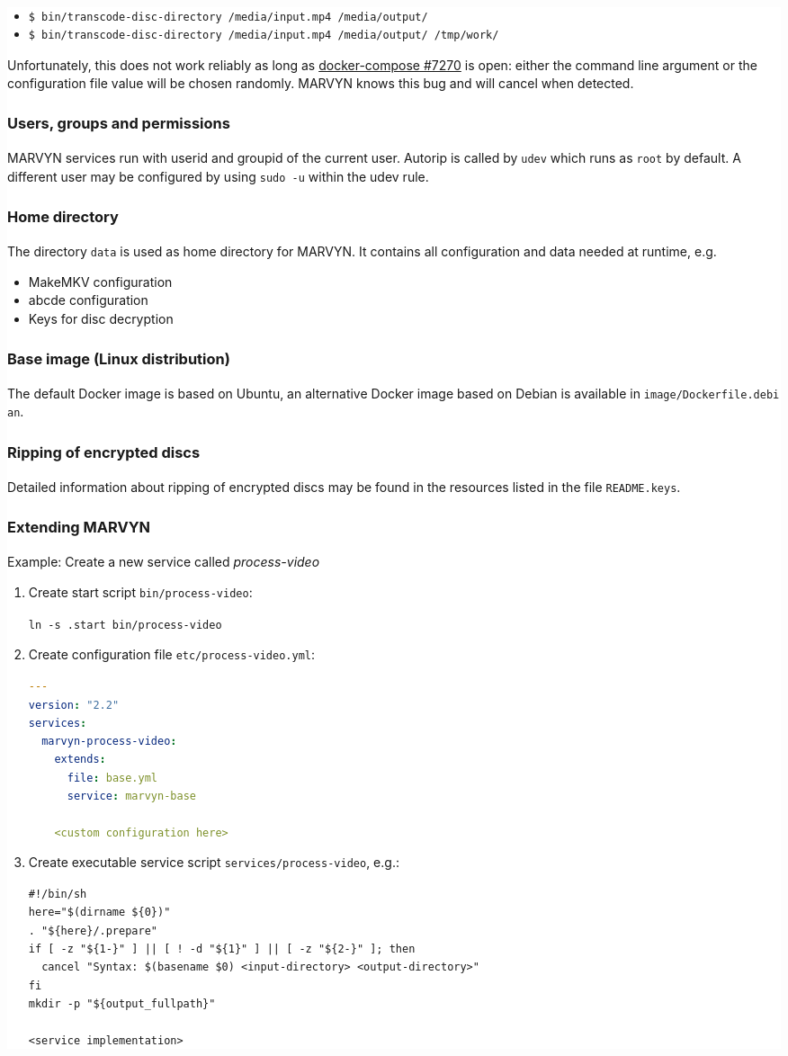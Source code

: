 * `$ bin/transcode-disc-directory /media/input.mp4 /media/output/`
* `$ bin/transcode-disc-directory /media/input.mp4 /media/output/ /tmp/work/`

Unfortunately, this does not work reliably as long as
[docker-compose #7270](https://github.com/docker/compose/issues/7270)
is open: either the command line argument or the configuration file value
will be chosen randomly. MARVYN knows this bug and will cancel when detected.

### Users, groups and permissions
MARVYN services run with userid and groupid of the current user.
Autorip is called by `udev` which runs as `root` by default.
A different user may be configured by using `sudo -u` within the udev rule.

### Home directory
The directory `data` is used as home directory for MARVYN.
It contains all configuration and data needed at runtime, e.g.
* MakeMKV configuration
* abcde configuration
* Keys for disc decryption

### Base image (Linux distribution)
The default Docker image is based on Ubuntu, an alternative Docker image based
on Debian is available in `image/Dockerfile.debian`.

### Ripping of encrypted discs
Detailed information about ripping of encrypted discs may be found
in the resources listed in the file `README.keys`.

### Extending MARVYN
Example: Create a new service called _process-video_

1. Create start script `bin/process-video`:
   ```shell
   ln -s .start bin/process-video
   ```

1. Create configuration file `etc/process-video.yml`:
   ```yaml
   ---
   version: "2.2"
   services:
     marvyn-process-video:
       extends:
         file: base.yml
         service: marvyn-base

       <custom configuration here>
   ```

1. Create executable service script `services/process-video`, e.g.:
   ```shell
   #!/bin/sh
   here="$(dirname ${0})"
   . "${here}/.prepare"
   if [ -z "${1-}" ] || [ ! -d "${1}" ] || [ -z "${2-}" ]; then
     cancel "Syntax: $(basename $0) <input-directory> <output-directory>"
   fi
   mkdir -p "${output_fullpath}"
  
   <service implementation>
   ```
